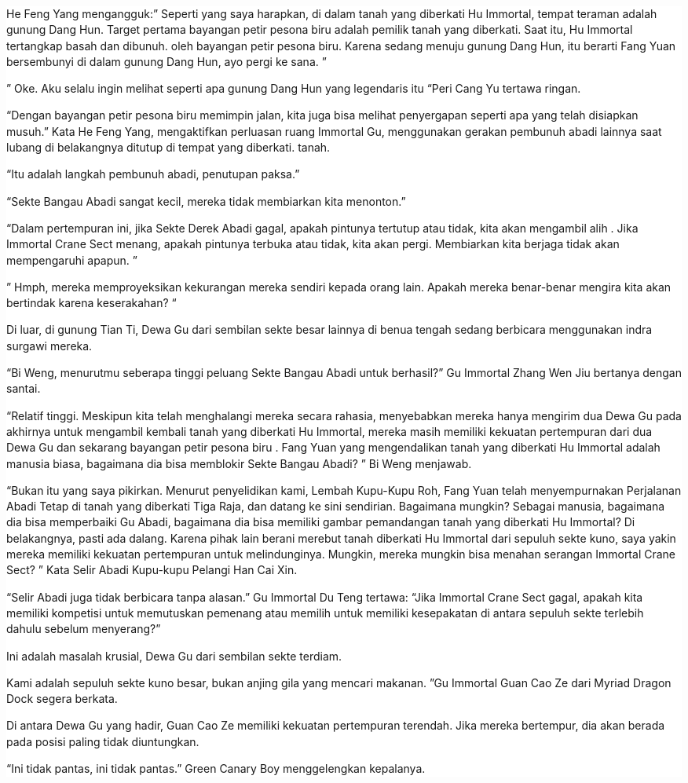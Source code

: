 He Feng Yang mengangguk:” Seperti yang saya harapkan, di dalam tanah yang diberkati Hu Immortal, tempat teraman adalah gunung Dang Hun. Target pertama bayangan petir pesona biru adalah pemilik tanah yang diberkati. Saat itu, Hu Immortal tertangkap basah dan dibunuh. oleh bayangan petir pesona biru. Karena sedang menuju gunung Dang Hun, itu berarti Fang Yuan bersembunyi di dalam gunung Dang Hun, ayo pergi ke sana. ”

” Oke. Aku selalu ingin melihat seperti apa gunung Dang Hun yang legendaris itu “Peri Cang Yu tertawa ringan.

“Dengan bayangan petir pesona biru memimpin jalan, kita juga bisa melihat penyergapan seperti apa yang telah disiapkan musuh.” Kata He Feng Yang, mengaktifkan perluasan ruang Immortal Gu, menggunakan gerakan pembunuh abadi lainnya saat lubang di belakangnya ditutup di tempat yang diberkati. tanah.

“Itu adalah langkah pembunuh abadi, penutupan paksa.”

“Sekte Bangau Abadi sangat kecil, mereka tidak membiarkan kita menonton.”

“Dalam pertempuran ini, jika Sekte Derek Abadi gagal, apakah pintunya tertutup atau tidak, kita akan mengambil alih . Jika Immortal Crane Sect menang, apakah pintunya terbuka atau tidak, kita akan pergi. Membiarkan kita berjaga tidak akan mempengaruhi apapun. ”

” Hmph, mereka memproyeksikan kekurangan mereka sendiri kepada orang lain. Apakah mereka benar-benar mengira kita akan bertindak karena keserakahan? “

Di luar, di gunung Tian Ti, Dewa Gu dari sembilan sekte besar lainnya di benua tengah sedang berbicara menggunakan indra surgawi mereka.

“Bi Weng, menurutmu seberapa tinggi peluang Sekte Bangau Abadi untuk berhasil?” Gu Immortal Zhang Wen Jiu bertanya dengan santai.

“Relatif tinggi. Meskipun kita telah menghalangi mereka secara rahasia, menyebabkan mereka hanya mengirim dua Dewa Gu pada akhirnya untuk mengambil kembali tanah yang diberkati Hu Immortal, mereka masih memiliki kekuatan pertempuran dari dua Dewa Gu dan sekarang bayangan petir pesona biru . Fang Yuan yang mengendalikan tanah yang diberkati Hu Immortal adalah manusia biasa, bagaimana dia bisa memblokir Sekte Bangau Abadi? ” Bi Weng menjawab.

“Bukan itu yang saya pikirkan. Menurut penyelidikan kami, Lembah Kupu-Kupu Roh, Fang Yuan telah menyempurnakan Perjalanan Abadi Tetap di tanah yang diberkati Tiga Raja, dan datang ke sini sendirian. Bagaimana mungkin? Sebagai manusia, bagaimana dia bisa memperbaiki Gu Abadi, bagaimana dia bisa memiliki gambar pemandangan tanah yang diberkati Hu Immortal? Di belakangnya, pasti ada dalang. Karena pihak lain berani merebut tanah diberkati Hu Immortal dari sepuluh sekte kuno, saya yakin mereka memiliki kekuatan pertempuran untuk melindunginya. Mungkin, mereka mungkin bisa menahan serangan Immortal Crane Sect? ” Kata Selir Abadi Kupu-kupu Pelangi Han Cai Xin.

“Selir Abadi juga tidak berbicara tanpa alasan.” Gu Immortal Du Teng tertawa: “Jika Immortal Crane Sect gagal, apakah kita memiliki kompetisi untuk memutuskan pemenang atau memilih untuk memiliki kesepakatan di antara sepuluh sekte terlebih dahulu sebelum menyerang?”

Ini adalah masalah krusial, Dewa Gu dari sembilan sekte terdiam.

Kami adalah sepuluh sekte kuno besar, bukan anjing gila yang mencari makanan. ”Gu Immortal Guan Cao Ze dari Myriad Dragon Dock segera berkata.

Di antara Dewa Gu yang hadir, Guan Cao Ze memiliki kekuatan pertempuran terendah. Jika mereka bertempur, dia akan berada pada posisi paling tidak diuntungkan.

“Ini tidak pantas, ini tidak pantas.” Green Canary Boy menggelengkan kepalanya.
